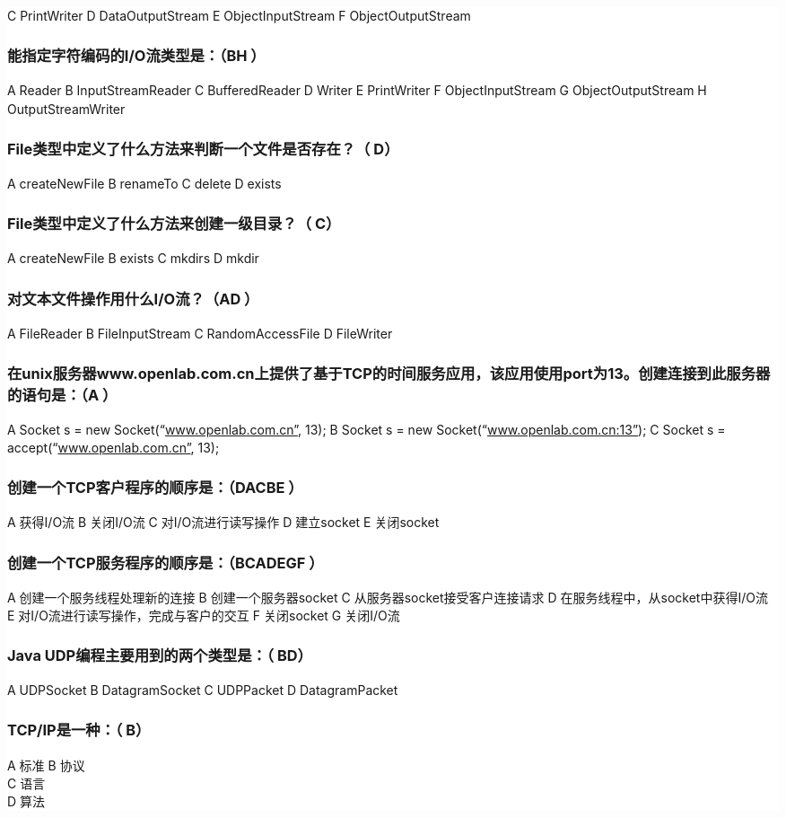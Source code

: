 C PrintWriter
D DataOutputStream
E ObjectInputStream
F ObjectOutputStream
### 能指定字符编码的I/O流类型是：（BH ）
A Reader
B InputStreamReader
C BufferedReader
D Writer
E PrintWriter
F ObjectInputStream
G ObjectOutputStream
H OutputStreamWriter
### File类型中定义了什么方法来判断一个文件是否存在？（ D）
A createNewFile
B renameTo
C delete
D exists
### File类型中定义了什么方法来创建一级目录？（ C）
A createNewFile
B exists
C mkdirs
D mkdir
### 对文本文件操作用什么I/O流？（AD ）
A FileReader
B FileInputStream
C RandomAccessFile
D FileWriter
### 在unix服务器www.openlab.com.cn上提供了基于TCP的时间服务应用，该应用使用port为13。创建连接到此服务器的语句是：（A ）
A Socket s = new Socket(“www.openlab.com.cn”, 13);
B Socket s = new Socket(“www.openlab.com.cn:13”);
C Socket s = accept(“www.openlab.com.cn”, 13);
### 创建一个TCP客户程序的顺序是：（DACBE ）
A 获得I/O流
B 关闭I/O流
C 对I/O流进行读写操作
D 建立socket
E 关闭socket
### 创建一个TCP服务程序的顺序是：（BCADEGF ）
A 创建一个服务线程处理新的连接
B 创建一个服务器socket
C 从服务器socket接受客户连接请求
D 在服务线程中，从socket中获得I/O流
E 对I/O流进行读写操作，完成与客户的交互
F 关闭socket
G 关闭I/O流
### Java UDP编程主要用到的两个类型是：（ BD）
A UDPSocket
B DatagramSocket
C UDPPacket
D DatagramPacket
### TCP/IP是一种：（ B）
A 标准 
B 协议  
C 语言  
D 算法
